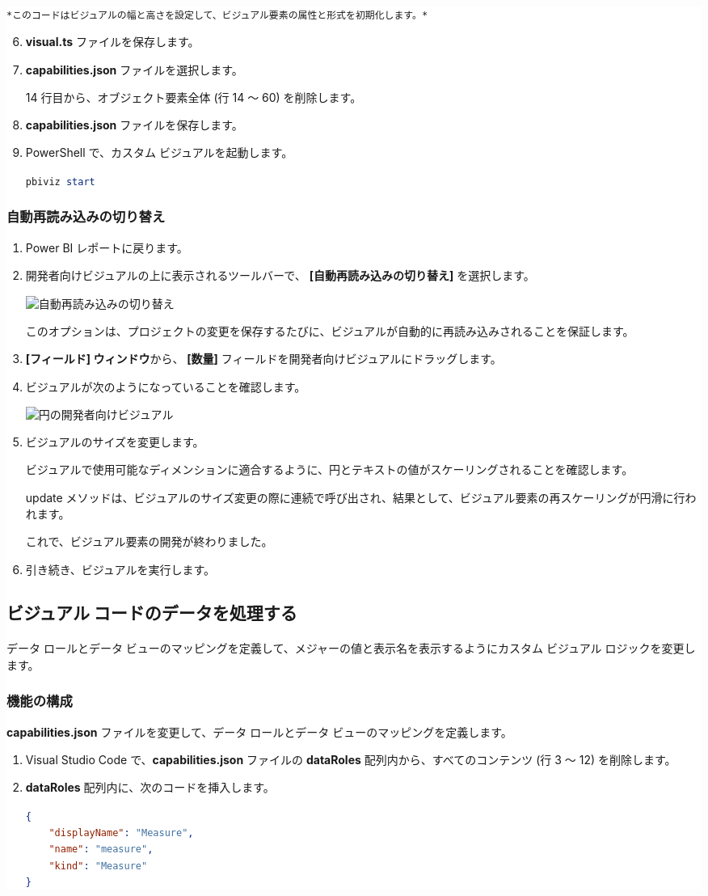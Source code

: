     *このコードはビジュアルの幅と高さを設定して、ビジュアル要素の属性と形式を初期化します。*

6. **visual.ts** ファイルを保存します。

7. **capabilities.json** ファイルを選択します。

    14 行目から、オブジェクト要素全体 (行 14 ～ 60) を削除します。

8. **capabilities.json** ファイルを保存します。

9. PowerShell で、カスタム ビジュアルを起動します。

    ```powershell
    pbiviz start
    ```

### <a name="toggle-auto-reload"></a>自動再読み込みの切り替え

1. Power BI レポートに戻ります。
2. 開発者向けビジュアルの上に表示されるツールバーで、 **[自動再読み込みの切り替え]** を選択します。

    ![自動再読み込みの切り替え](media/custom-visual-develop-tutorial/toggle-auto-reload.png)

    このオプションは、プロジェクトの変更を保存するたびに、ビジュアルが自動的に再読み込みされることを保証します。

3. **[フィールド] ウィンドウ**から、 **[数量]** フィールドを開発者向けビジュアルにドラッグします。

4. ビジュアルが次のようになっていることを確認します。

    ![円の開発者向けビジュアル](media/custom-visual-develop-tutorial/circle-developer-visual.png)

5. ビジュアルのサイズを変更します。

    ビジュアルで使用可能なディメンションに適合するように、円とテキストの値がスケーリングされることを確認します。

    update メソッドは、ビジュアルのサイズ変更の際に連続で呼び出され、結果として、ビジュアル要素の再スケーリングが円滑に行われます。

    これで、ビジュアル要素の開発が終わりました。

6. 引き続き、ビジュアルを実行します。

## <a name="process-data-in-the-visual-code"></a>ビジュアル コードのデータを処理する

データ ロールとデータ ビューのマッピングを定義して、メジャーの値と表示名を表示するようにカスタム ビジュアル ロジックを変更します。

### <a name="configuring-the-capabilities"></a>機能の構成

**capabilities.json** ファイルを変更して、データ ロールとデータ ビューのマッピングを定義します。

1. Visual Studio Code で、**capabilities.json** ファイルの **dataRoles** 配列内から、すべてのコンテンツ (行 3 ～ 12) を削除します。

2. **dataRoles** 配列内に、次のコードを挿入します。

    ```json
    {
        "displayName": "Measure",
        "name": "measure",
        "kind": "Measure"
    }
    ```
